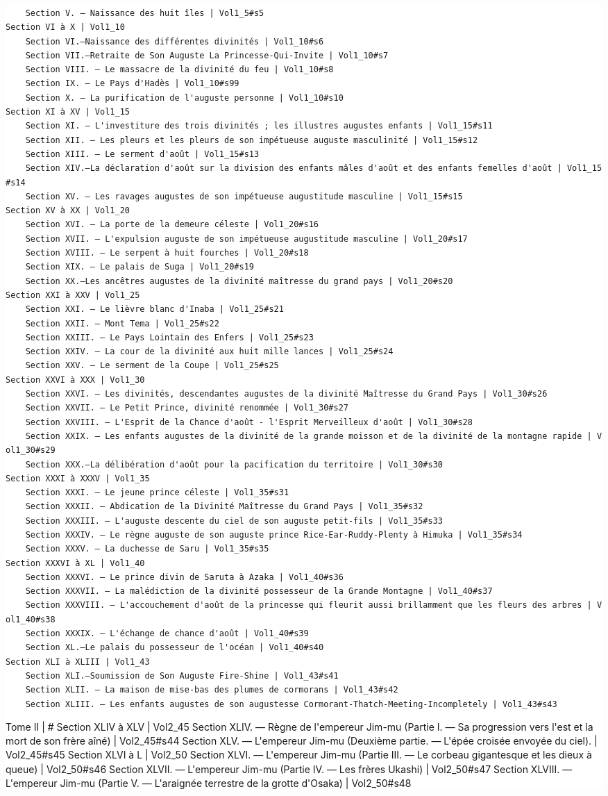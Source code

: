 		Section V. — Naissance des huit îles | Vol1_5#s5
	Section VI à X | Vol1_10
		Section VI.—Naissance des différentes divinités | Vol1_10#s6
		Section VII.—Retraite de Son Auguste La Princesse-Qui-Invite | Vol1_10#s7
		Section VIII. — Le massacre de la divinité du feu | Vol1_10#s8
		Section IX. — Le Pays d'Hadès | Vol1_10#s99
		Section X. — La purification de l'auguste personne | Vol1_10#s10
	Section XI à XV | Vol1_15
		Section XI. — L'investiture des trois divinités ; les illustres augustes enfants | Vol1_15#s11
		Section XII. — Les pleurs et les pleurs de son impétueuse auguste masculinité | Vol1_15#s12
		Section XIII. — Le serment d'août | Vol1_15#s13
		Section XIV.—La déclaration d'août sur la division des enfants mâles d'août et des enfants femelles d'août | Vol1_15#s14
		Section XV. — Les ravages augustes de son impétueuse augustitude masculine | Vol1_15#s15
	Section XV à XX | Vol1_20
		Section XVI. — La porte de la demeure céleste | Vol1_20#s16
		Section XVII. — L'expulsion auguste de son impétueuse augustitude masculine | Vol1_20#s17
		Section XVIII. — Le serpent à huit fourches | Vol1_20#s18
		Section XIX. — Le palais de Suga | Vol1_20#s19
		Section XX.—Les ancêtres augustes de la divinité maîtresse du grand pays | Vol1_20#s20
	Section XXI à XXV | Vol1_25
		Section XXI. — Le lièvre blanc d'Inaba | Vol1_25#s21
		Section XXII. — Mont Tema | Vol1_25#s22
		Section XXIII. — Le Pays Lointain des Enfers | Vol1_25#s23
		Section XXIV. — La cour de la divinité aux huit mille lances | Vol1_25#s24
		Section XXV. — Le serment de la Coupe | Vol1_25#s25
	Section XXVI à XXX | Vol1_30
		Section XXVI. — Les divinités, descendantes augustes de la divinité Maîtresse du Grand Pays | Vol1_30#s26
		Section XXVII. — Le Petit Prince, divinité renommée | Vol1_30#s27
		Section XXVIII. — L'Esprit de la Chance d'août - l'Esprit Merveilleux d'août | Vol1_30#s28
		Section XXIX. — Les enfants augustes de la divinité de la grande moisson et de la divinité de la montagne rapide | Vol1_30#s29
		Section XXX.—La délibération d'août pour la pacification du territoire | Vol1_30#s30
	Section XXXI à XXXV | Vol1_35
		Section XXXI. — Le jeune prince céleste | Vol1_35#s31
		Section XXXII. — Abdication de la Divinité Maîtresse du Grand Pays | Vol1_35#s32
		Section XXXIII. — L'auguste descente du ciel de son auguste petit-fils | Vol1_35#s33
		Section XXXIV. — Le règne auguste de son auguste prince Rice-Ear-Ruddy-Plenty à Himuka | Vol1_35#s34
		Section XXXV. — La duchesse de Saru | Vol1_35#s35
	Section XXXVI à XL | Vol1_40
		Section XXXVI. — Le prince divin de Saruta à Azaka | Vol1_40#s36
		Section XXXVII. — La malédiction de la divinité possesseur de la Grande Montagne | Vol1_40#s37
		Section XXXVIII. — L'accouchement d'août de la princesse qui fleurit aussi brillamment que les fleurs des arbres | Vol1_40#s38
		Section XXXIX. — L'échange de chance d'août | Vol1_40#s39
		Section XL.—Le palais du possesseur de l'océan | Vol1_40#s40
	Section XLI à XLIII | Vol1_43
		Section XLI.—Soumission de Son Auguste Fire-Shine | Vol1_43#s41
		Section XLII. — La maison de mise-bas des plumes de cormorans | Vol1_43#s42
		Section XLIII. — Les enfants augustes de son augustesse Cormorant-Thatch-Meeting-Incompletely | Vol1_43#s43
Tome II | #
	Section XLIV à XLV | Vol2_45
		Section XLIV. — Règne de l'empereur Jim-mu (Partie I. — Sa progression vers l'est et la mort de son frère aîné) | Vol2_45#s44
		Section XLV. — L'empereur Jim-mu (Deuxième partie. — L'épée croisée envoyée du ciel). | Vol2_45#s45
	Section XLVI à L | Vol2_50
		Section XLVI. — L'empereur Jim-mu (Partie III. — Le corbeau gigantesque et les dieux à queue) | Vol2_50#s46
		Section XLVII. — L'empereur Jim-mu (Partie IV. — Les frères Ukashi) | Vol2_50#s47
		Section XLVIII. — L'empereur Jim-mu (Partie V. — L'araignée terrestre de la grotte d'Osaka) | Vol2_50#s48